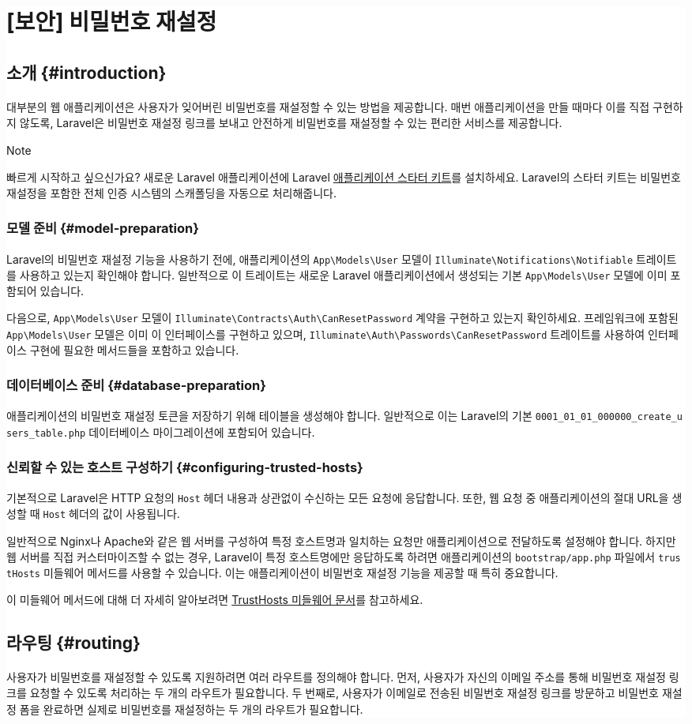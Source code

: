 # [보안] 비밀번호 재설정












## 소개 {#introduction}

대부분의 웹 애플리케이션은 사용자가 잊어버린 비밀번호를 재설정할 수 있는 방법을 제공합니다. 매번 애플리케이션을 만들 때마다 이를 직접 구현하지 않도록, Laravel은 비밀번호 재설정 링크를 보내고 안전하게 비밀번호를 재설정할 수 있는 편리한 서비스를 제공합니다.

> [!NOTE]
> 빠르게 시작하고 싶으신가요? 새로운 Laravel 애플리케이션에 Laravel [애플리케이션 스타터 키트](/laravel/12.x/starter-kits)를 설치하세요. Laravel의 스타터 키트는 비밀번호 재설정을 포함한 전체 인증 시스템의 스캐폴딩을 자동으로 처리해줍니다.


### 모델 준비 {#model-preparation}

Laravel의 비밀번호 재설정 기능을 사용하기 전에, 애플리케이션의 `App\Models\User` 모델이 `Illuminate\Notifications\Notifiable` 트레이트를 사용하고 있는지 확인해야 합니다. 일반적으로 이 트레이트는 새로운 Laravel 애플리케이션에서 생성되는 기본 `App\Models\User` 모델에 이미 포함되어 있습니다.

다음으로, `App\Models\User` 모델이 `Illuminate\Contracts\Auth\CanResetPassword` 계약을 구현하고 있는지 확인하세요. 프레임워크에 포함된 `App\Models\User` 모델은 이미 이 인터페이스를 구현하고 있으며, `Illuminate\Auth\Passwords\CanResetPassword` 트레이트를 사용하여 인터페이스 구현에 필요한 메서드들을 포함하고 있습니다.


### 데이터베이스 준비 {#database-preparation}

애플리케이션의 비밀번호 재설정 토큰을 저장하기 위해 테이블을 생성해야 합니다. 일반적으로 이는 Laravel의 기본 `0001_01_01_000000_create_users_table.php` 데이터베이스 마이그레이션에 포함되어 있습니다.


### 신뢰할 수 있는 호스트 구성하기 {#configuring-trusted-hosts}

기본적으로 Laravel은 HTTP 요청의 `Host` 헤더 내용과 상관없이 수신하는 모든 요청에 응답합니다. 또한, 웹 요청 중 애플리케이션의 절대 URL을 생성할 때 `Host` 헤더의 값이 사용됩니다.

일반적으로 Nginx나 Apache와 같은 웹 서버를 구성하여 특정 호스트명과 일치하는 요청만 애플리케이션으로 전달하도록 설정해야 합니다. 하지만 웹 서버를 직접 커스터마이즈할 수 없는 경우, Laravel이 특정 호스트명에만 응답하도록 하려면 애플리케이션의 `bootstrap/app.php` 파일에서 `trustHosts` 미들웨어 메서드를 사용할 수 있습니다. 이는 애플리케이션이 비밀번호 재설정 기능을 제공할 때 특히 중요합니다.

이 미들웨어 메서드에 대해 더 자세히 알아보려면 [TrustHosts 미들웨어 문서](/laravel/12.x/requests#configuring-trusted-hosts)를 참고하세요.


## 라우팅 {#routing}

사용자가 비밀번호를 재설정할 수 있도록 지원하려면 여러 라우트를 정의해야 합니다. 먼저, 사용자가 자신의 이메일 주소를 통해 비밀번호 재설정 링크를 요청할 수 있도록 처리하는 두 개의 라우트가 필요합니다. 두 번째로, 사용자가 이메일로 전송된 비밀번호 재설정 링크를 방문하고 비밀번호 재설정 폼을 완료하면 실제로 비밀번호를 재설정하는 두 개의 라우트가 필요합니다.

